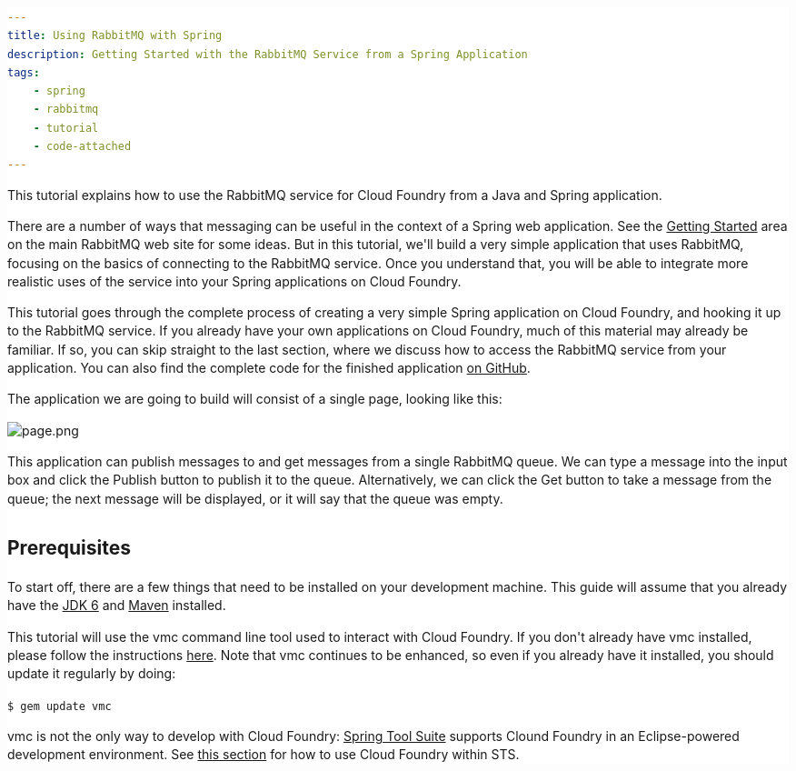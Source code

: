 ```yaml
---
title: Using RabbitMQ with Spring
description: Getting Started with the RabbitMQ Service from a Spring Application
tags:
    - spring
    - rabbitmq
    - tutorial
    - code-attached
---
```


This tutorial explains how to use the RabbitMQ service for Cloud Foundry from a Java and Spring application.

There are a number of ways that messaging can be useful in the context of a Spring web application. See the [Getting Started](http://www.rabbitmq.com/getstarted.html) area on the main RabbitMQ web site for some ideas. But in this tutorial, we'll build a very simple application that uses RabbitMQ, focusing on the basics of connecting to the RabbitMQ service. Once you understand that, you will be able to integrate more realistic uses of the service into your Spring applications on Cloud Foundry.

This tutorial goes through the complete process of creating a very simple Spring application on Cloud Foundry, and hooking it up to the RabbitMQ service. If you already have your own applications on Cloud Foundry, much of this material may already be familiar. If so, you can skip straight to the last section, where we discuss how to access the RabbitMQ service from your application. You can also find the complete code for the finished application [on GitHub](https://github.com/rabbitmq/rabbitmq-coudfoundry-samples/tree/master/spring).

The application we are going to build will consist of a single page, looking like this:

![page.png](http://support.cloudfoundry.com/attachments/token/kx0fcgzrgasd4eq/?name=page.png)

This application can publish messages to and get messages from a single RabbitMQ queue. We can type a message into the input box and click the Publish button to publish it to the queue. Alternatively, we can click the Get button to take a message from the queue; the next message will be displayed, or it will say that the queue was empty.


## Prerequisites

To start off, there are a few things that need to be installed on your development machine. This guide will assume that you already have the [JDK 6](http://www.oracle.com/technetwork/java/javase/downloads/) and [Maven](http://maven.apache.org/) installed.

This tutorial will use the vmc command line tool used to interact with Cloud Foundry. If you don't already have vmc installed, please follow the instructions [here](/docs/tools/vmc/vmc.html). Note that vmc continues to be enhanced, so even if you already have it installed, you should update it regularly by doing:

```bash
$ gem update vmc
```

vmc is not the only way to develop with Cloud Foundry: [Spring Tool Suite](http://www.springsource.org/sts) supports Clound Foundry in an Eclipse-powered development environment. See [this section](http://www.springsource.org/sts) for how to use Cloud Foundry within STS.
